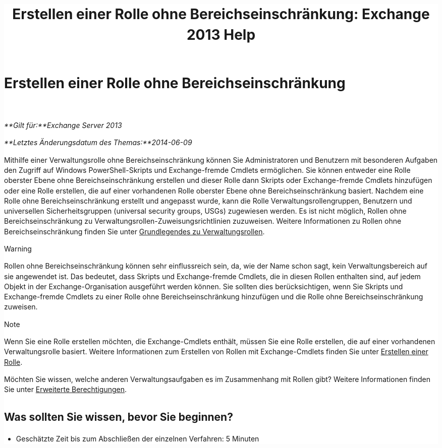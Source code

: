 ﻿---
title: 'Erstellen einer Rolle ohne Bereichseinschränkung: Exchange 2013 Help'
TOCTitle: Erstellen einer Rolle ohne Bereichseinschränkung
ms:assetid: 5a042ccf-4d5f-4609-a91b-21c20d1e6459
ms:mtpsurl: https://technet.microsoft.com/de-de/library/Dd876886(v=EXCHG.150)
ms:contentKeyID: 50475718
ms.date: 05/22/2018
mtps_version: v=EXCHG.150
ms.translationtype: MT
---

# Erstellen einer Rolle ohne Bereichseinschränkung

 

_**Gilt für:**Exchange Server 2013_

_**Letztes Änderungsdatum des Themas:**2014-06-09_

Mithilfe einer Verwaltungsrolle ohne Bereichseinschränkung können Sie Administratoren und Benutzern mit besonderen Aufgaben den Zugriff auf Windows PowerShell-Skripts und Exchange-fremde Cmdlets ermöglichen. Sie können entweder eine Rolle oberster Ebene ohne Bereichseinschränkung erstellen und dieser Rolle dann Skripts oder Exchange-fremde Cmdlets hinzufügen oder eine Rolle erstellen, die auf einer vorhandenen Rolle oberster Ebene ohne Bereichseinschränkung basiert. Nachdem eine Rolle ohne Bereichseinschränkung erstellt und angepasst wurde, kann die Rolle Verwaltungsrollengruppen, Benutzern und universellen Sicherheitsgruppen (universal security groups, USGs) zugewiesen werden. Es ist nicht möglich, Rollen ohne Bereichseinschränkung zu Verwaltungsrollen-Zuweisungsrichtlinien zuzuweisen. Weitere Informationen zu Rollen ohne Bereichseinschränkung finden Sie unter [Grundlegendes zu Verwaltungsrollen](understanding-management-roles-exchange-2013-help.md).


> [!WARNING]
> Rollen ohne Bereichseinschränkung können sehr einflussreich sein, da, wie der Name schon sagt, kein Verwaltungsbereich auf sie angewendet ist. Das bedeutet, dass Skripts und Exchange-fremde Cmdlets, die in diesen Rollen enthalten sind, auf jedem Objekt in der Exchange-Organisation ausgeführt werden können. Sie sollten dies berücksichtigen, wenn Sie Skripts und Exchange-fremde Cmdlets zu einer Rolle ohne Bereichseinschränkung hinzufügen und die Rolle ohne Bereichseinschränkung zuweisen.




> [!NOTE]
> Wenn Sie eine Rolle erstellen möchten, die Exchange-Cmdlets enthält, müssen Sie eine Rolle erstellen, die auf einer vorhandenen Verwaltungsrolle basiert. Weitere Informationen zum Erstellen von Rollen mit Exchange-Cmdlets finden Sie unter <A href="create-a-role-exchange-2013-help.md">Erstellen einer Rolle</A>.



Möchten Sie wissen, welche anderen Verwaltungsaufgaben es im Zusammenhang mit Rollen gibt? Weitere Informationen finden Sie unter [Erweiterte Berechtigungen](advanced-permissions-exchange-2013-help.md).

## Was sollten Sie wissen, bevor Sie beginnen?

  - Geschätzte Zeit bis zum Abschließen der einzelnen Verfahren: 5 Minuten
